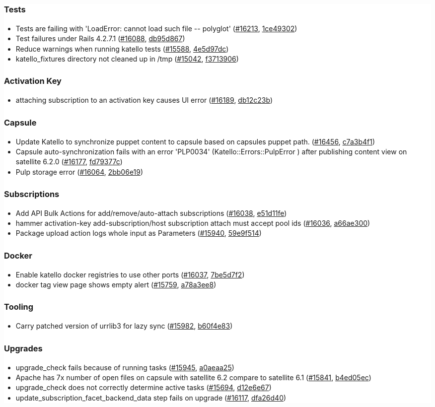 ### Tests
 * Tests are failing with 'LoadError: cannot load such file -- polyglot' ([#16213](http://projects.theforeman.org/issues/16213), [1ce49302](https://github.com/katello/katello/commit/1ce49302b1698a79da76d03de0f1c96dd02caef4))
 * Test failures under Rails 4.2.7.1 ([#16088](http://projects.theforeman.org/issues/16088), [db95d867](https://github.com/katello/katello/commit/db95d8676965d81cb5df35951d8f9edf117785e7))
 * Reduce warnings when running katello tests ([#15588](http://projects.theforeman.org/issues/15588), [4e5d97dc](https://github.com/katello/katello/commit/4e5d97dc73dc3e291d251b91fee215ff87e0d1dd))
 * katello_fixtures directory not cleaned up in /tmp ([#15042](http://projects.theforeman.org/issues/15042), [f3713906](https://github.com/katello/katello/commit/f37139069e84bd70d99b9c99477355d223b45f4c))

### Activation Key
 * attaching subscription to an activation key causes UI error ([#16189](http://projects.theforeman.org/issues/16189), [db12c23b](https://github.com/katello/katello/commit/db12c23bc7b03037aee88bb533487d1d33690979))

### Capsule
 * Update Katello to synchronize puppet content to capsule based on capsules puppet path. ([#16456](http://projects.theforeman.org/issues/16456), [c7a3b4f1](https://github.com/katello/katello/commit/c7a3b4f140651896951d1527f39a543037298abe))
 * Capsule auto-synchronization fails with an error 'PLP0034' (Katello::Errors::PulpError ) after publishing content view on satellite 6.2.0 ([#16177](http://projects.theforeman.org/issues/16177), [fd79377c](https://github.com/katello/katello/commit/fd79377cd1577177ce4f89629569ec9578ef1574))
 * Pulp storage error ([#16064](http://projects.theforeman.org/issues/16064), [2bb06e19](https://github.com/katello//commit/2bb06e191813ae14ed0b9400b15e6b0a66e2bb06))

### Subscriptions
 * Add API Bulk Actions for add/remove/auto-attach subscriptions ([#16038](http://projects.theforeman.org/issues/16038), [e51d11fe](https://github.com/katello/katello/commit/e51d11fe0491d76ae8a149242bece9d9f6936f7f))
 * hammer activation-key add-subscription/host subscription attach must accept pool ids ([#16036](http://projects.theforeman.org/issues/16036), [a66ae300](https://github.com/katello/katello/commit/a66ae300e96c40146569f82a7a06ed32df4c5127))
 * Package upload action logs whole input as Parameters ([#15940](http://projects.theforeman.org/issues/15940), [59e9f514](https://github.com/katello/katello/commit/59e9f514afaf79b179e3ee08de122aa1db037494))

### Docker
 * Enable katello docker registries to use other ports ([#16037](http://projects.theforeman.org/issues/16037), [7be5d7f2](https://github.com/katello/katello/commit/7be5d7f2540b9e60ca0e92b604a275e632f11bc9))
 * docker tag view page shows empty alert ([#15759](http://projects.theforeman.org/issues/15759), [a78a3ee8](https://github.com/katello/katello/commit/a78a3ee8fee2ed651f6635346c4d777063606c5c))

### Tooling
 * Carry patched version of urrlib3 for lazy sync ([#15982](http://projects.theforeman.org/issues/15982), [b60f4e83](https://github.com/katello//commit/b60f4e8362a66c7864d01c2c10c0c4ff77f30dbe))

### Upgrades
 * upgrade_check fails because of running tasks ([#15945](http://projects.theforeman.org/issues/15945), [a0aeaa25](https://github.com/katello/katello/commit/a0aeaa2517396ef19f92c17d78eb0d3f77a81732))
 * Apache has 7x number of open files on capsule with satellite 6.2 compare to satellite 6.1 ([#15841](http://projects.theforeman.org/issues/15841), [b4ed05ec](https://github.com/katello/puppet-katello/commit/b4ed05ec849864e1b009733f20add03647de7b07))
 * upgrade_check does not correctly determine active tasks ([#15694](http://projects.theforeman.org/issues/15694), [d12e6e67](https://github.com/katello/katello/commit/d12e6e67f8706787f95546e90b4d38865639d669))
 * update_subscription_facet_backend_data step fails on upgrade ([#16117](http://projects.theforeman.org/issues/16117), [dfa26d40](https://github.com/katello/katello/commit/dfa26d40266c2ce59e607077b16c67d9ebda239f))
